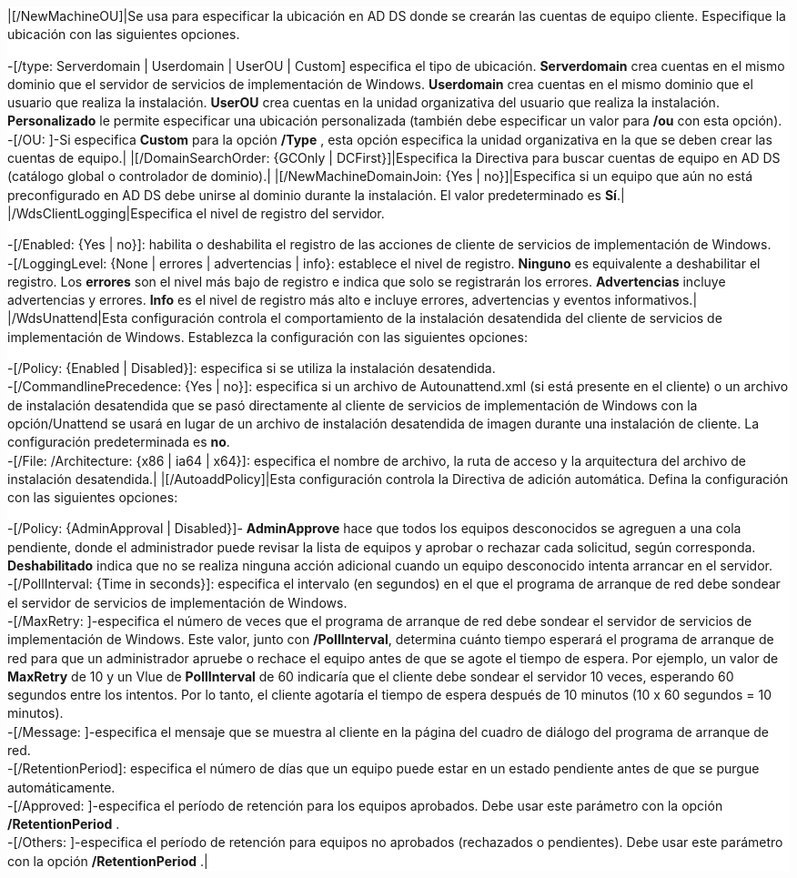 |[/NewMachineOU]|Se usa para especificar la ubicación en AD DS donde se crearán las cuentas de equipo cliente. Especifique la ubicación con las siguientes opciones.<p>-[/type: Serverdomain &#124; Userdomain &#124; UserOU &#124; Custom] especifica el tipo de ubicación. **Serverdomain** crea cuentas en el mismo dominio que el servidor de servicios de implementación de Windows. **Userdomain** crea cuentas en el mismo dominio que el usuario que realiza la instalación. **UserOU** crea cuentas en la unidad organizativa del usuario que realiza la instalación. **Personalizado** le permite especificar una ubicación personalizada (también debe especificar un valor para **/ou** con esta opción).<br />-[/OU: <Domain name of OU> ]-Si especifica **Custom** para la opción **/Type** , esta opción especifica la unidad organizativa en la que se deben crear las cuentas de equipo.|
|[/DomainSearchOrder: {GCOnly &#124; DCFirst}]|Especifica la Directiva para buscar cuentas de equipo en AD DS (catálogo global o controlador de dominio).|
|[/NewMachineDomainJoin: {Yes &#124; no}]|Especifica si un equipo que aún no está preconfigurado en AD DS debe unirse al dominio durante la instalación. El valor predeterminado es **Sí**.|
|/WdsClientLogging|Especifica el nivel de registro del servidor.<p>-[/Enabled: {Yes &#124; no}]: habilita o deshabilita el registro de las acciones de cliente de servicios de implementación de Windows.<br />-[/LoggingLevel: {None &#124; errores &#124; advertencias &#124; info}: establece el nivel de registro. **Ninguno** es equivalente a deshabilitar el registro. Los **errores** son el nivel más bajo de registro e indica que solo se registrarán los errores. **Advertencias** incluye advertencias y errores. **Info** es el nivel de registro más alto e incluye errores, advertencias y eventos informativos.|
|/WdsUnattend|Esta configuración controla el comportamiento de la instalación desatendida del cliente de servicios de implementación de Windows. Establezca la configuración con las siguientes opciones:<p>-[/Policy: {Enabled &#124; Disabled}]: especifica si se utiliza la instalación desatendida.<br />-[/CommandlinePrecedence: {Yes &#124; no}]: especifica si un archivo de Autounattend.xml (si está presente en el cliente) o un archivo de instalación desatendida que se pasó directamente al cliente de servicios de implementación de Windows con la opción/Unattend se usará en lugar de un archivo de instalación desatendida de imagen durante una instalación de cliente. La configuración predeterminada es **no**.<br />-[/File: <Relative path> /Architecture: {x86 &#124; ia64 &#124; x64}]: especifica el nombre de archivo, la ruta de acceso y la arquitectura del archivo de instalación desatendida.|
|[/AutoaddPolicy]|Esta configuración controla la Directiva de adición automática. Defina la configuración con las siguientes opciones:<p>-[/Policy: {AdminApproval &#124; Disabled}]- **AdminApprove** hace que todos los equipos desconocidos se agreguen a una cola pendiente, donde el administrador puede revisar la lista de equipos y aprobar o rechazar cada solicitud, según corresponda. **Deshabilitado** indica que no se realiza ninguna acción adicional cuando un equipo desconocido intenta arrancar en el servidor.<br />-[/PollInterval: {Time in seconds}]: especifica el intervalo (en segundos) en el que el programa de arranque de red debe sondear el servidor de servicios de implementación de Windows.<br />-[/MaxRetry: <Number> ]-especifica el número de veces que el programa de arranque de red debe sondear el servidor de servicios de implementación de Windows. Este valor, junto con **/PollInterval**, determina cuánto tiempo esperará el programa de arranque de red para que un administrador apruebe o rechace el equipo antes de que se agote el tiempo de espera. Por ejemplo, un valor de **MaxRetry** de 10 y un Vlue de **PollInterval** de 60 indicaría que el cliente debe sondear el servidor 10 veces, esperando 60 segundos entre los intentos. Por lo tanto, el cliente agotaría el tiempo de espera después de 10 minutos (10 x 60 segundos = 10 minutos).<br />-[/Message: <Message> ]-especifica el mensaje que se muestra al cliente en la página del cuadro de diálogo del programa de arranque de red.<br />-[/RetentionPeriod]: especifica el número de días que un equipo puede estar en un estado pendiente antes de que se purgue automáticamente.<br />-[/Approved: <time in days> ]-especifica el período de retención para los equipos aprobados. Debe usar este parámetro con la opción **/RetentionPeriod** .<br />-[/Others: <time in days> ]-especifica el período de retención para equipos no aprobados (rechazados o pendientes). Debe usar este parámetro con la opción **/RetentionPeriod** .|